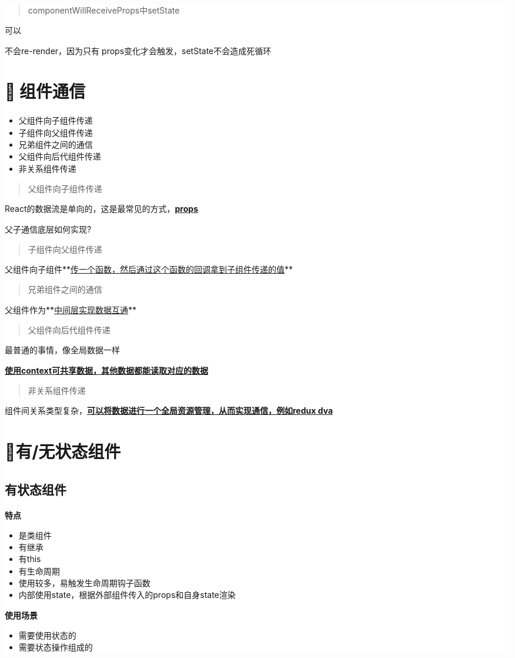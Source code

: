 > componentWillReceiveProps中setState

可以

不会re-render，因为只有 props变化才会触发，setState不会造成死循环

# :green_heart: 组件通信

- 父组件向子组件传递
- 子组件向父组件传递
- 兄弟组件之间的通信
- 父组件向后代组件传递
- 非关系组件传递

> 父组件向子组件传递

React的数据流是单向的，这是最常见的方式，**<u>props</u>**

父子通信底层如何实现?



> 子组件向父组件传递

父组件向子组件**<u>传一个函数，然后通过这个函数的回调拿到子组件传递的值</u>**

> 兄弟组件之间的通信

父组件作为**<u>中间层实现数据互通</u>**

> 父组件向后代组件传递

最普通的事情，像全局数据一样

**<u>使用context可共享数据，其他数据都能读取对应的数据</u>**

> 非关系组件传递

组件间关系类型复杂，**<u>可以将数据进行一个全局资源管理，从而实现通信，例如redux dva</u>**

# :blue_heart:有/无状态组件

## 有状态组件

**特点**

- 是类组件
- 有继承
- 有this
- 有生命周期
- 使用较多，易触发生命周期钩子函数
- 内部使用state，根据外部组件传入的props和自身state渲染

**使用场景**

- 需要使用状态的
- 需要状态操作组成的
